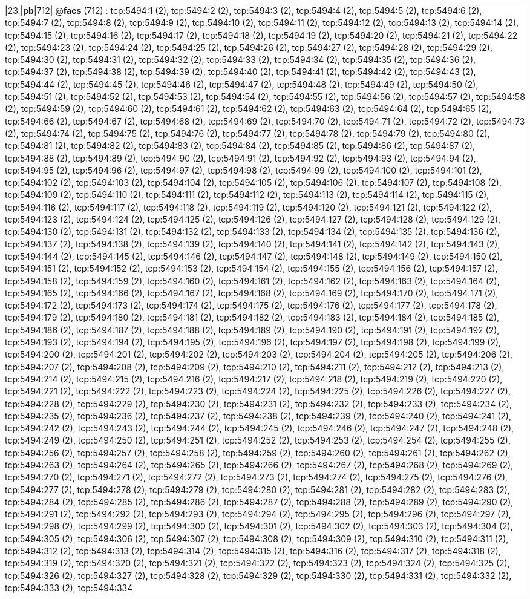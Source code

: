 |23.|__pb__|712| @__facs__ (712) : tcp:5494:1 (2), tcp:5494:2 (2), tcp:5494:3 (2), tcp:5494:4 (2), tcp:5494:5 (2), tcp:5494:6 (2), tcp:5494:7 (2), tcp:5494:8 (2), tcp:5494:9 (2), tcp:5494:10 (2), tcp:5494:11 (2), tcp:5494:12 (2), tcp:5494:13 (2), tcp:5494:14 (2), tcp:5494:15 (2), tcp:5494:16 (2), tcp:5494:17 (2), tcp:5494:18 (2), tcp:5494:19 (2), tcp:5494:20 (2), tcp:5494:21 (2), tcp:5494:22 (2), tcp:5494:23 (2), tcp:5494:24 (2), tcp:5494:25 (2), tcp:5494:26 (2), tcp:5494:27 (2), tcp:5494:28 (2), tcp:5494:29 (2), tcp:5494:30 (2), tcp:5494:31 (2), tcp:5494:32 (2), tcp:5494:33 (2), tcp:5494:34 (2), tcp:5494:35 (2), tcp:5494:36 (2), tcp:5494:37 (2), tcp:5494:38 (2), tcp:5494:39 (2), tcp:5494:40 (2), tcp:5494:41 (2), tcp:5494:42 (2), tcp:5494:43 (2), tcp:5494:44 (2), tcp:5494:45 (2), tcp:5494:46 (2), tcp:5494:47 (2), tcp:5494:48 (2), tcp:5494:49 (2), tcp:5494:50 (2), tcp:5494:51 (2), tcp:5494:52 (2), tcp:5494:53 (2), tcp:5494:54 (2), tcp:5494:55 (2), tcp:5494:56 (2), tcp:5494:57 (2), tcp:5494:58 (2), tcp:5494:59 (2), tcp:5494:60 (2), tcp:5494:61 (2), tcp:5494:62 (2), tcp:5494:63 (2), tcp:5494:64 (2), tcp:5494:65 (2), tcp:5494:66 (2), tcp:5494:67 (2), tcp:5494:68 (2), tcp:5494:69 (2), tcp:5494:70 (2), tcp:5494:71 (2), tcp:5494:72 (2), tcp:5494:73 (2), tcp:5494:74 (2), tcp:5494:75 (2), tcp:5494:76 (2), tcp:5494:77 (2), tcp:5494:78 (2), tcp:5494:79 (2), tcp:5494:80 (2), tcp:5494:81 (2), tcp:5494:82 (2), tcp:5494:83 (2), tcp:5494:84 (2), tcp:5494:85 (2), tcp:5494:86 (2), tcp:5494:87 (2), tcp:5494:88 (2), tcp:5494:89 (2), tcp:5494:90 (2), tcp:5494:91 (2), tcp:5494:92 (2), tcp:5494:93 (2), tcp:5494:94 (2), tcp:5494:95 (2), tcp:5494:96 (2), tcp:5494:97 (2), tcp:5494:98 (2), tcp:5494:99 (2), tcp:5494:100 (2), tcp:5494:101 (2), tcp:5494:102 (2), tcp:5494:103 (2), tcp:5494:104 (2), tcp:5494:105 (2), tcp:5494:106 (2), tcp:5494:107 (2), tcp:5494:108 (2), tcp:5494:109 (2), tcp:5494:110 (2), tcp:5494:111 (2), tcp:5494:112 (2), tcp:5494:113 (2), tcp:5494:114 (2), tcp:5494:115 (2), tcp:5494:116 (2), tcp:5494:117 (2), tcp:5494:118 (2), tcp:5494:119 (2), tcp:5494:120 (2), tcp:5494:121 (2), tcp:5494:122 (2), tcp:5494:123 (2), tcp:5494:124 (2), tcp:5494:125 (2), tcp:5494:126 (2), tcp:5494:127 (2), tcp:5494:128 (2), tcp:5494:129 (2), tcp:5494:130 (2), tcp:5494:131 (2), tcp:5494:132 (2), tcp:5494:133 (2), tcp:5494:134 (2), tcp:5494:135 (2), tcp:5494:136 (2), tcp:5494:137 (2), tcp:5494:138 (2), tcp:5494:139 (2), tcp:5494:140 (2), tcp:5494:141 (2), tcp:5494:142 (2), tcp:5494:143 (2), tcp:5494:144 (2), tcp:5494:145 (2), tcp:5494:146 (2), tcp:5494:147 (2), tcp:5494:148 (2), tcp:5494:149 (2), tcp:5494:150 (2), tcp:5494:151 (2), tcp:5494:152 (2), tcp:5494:153 (2), tcp:5494:154 (2), tcp:5494:155 (2), tcp:5494:156 (2), tcp:5494:157 (2), tcp:5494:158 (2), tcp:5494:159 (2), tcp:5494:160 (2), tcp:5494:161 (2), tcp:5494:162 (2), tcp:5494:163 (2), tcp:5494:164 (2), tcp:5494:165 (2), tcp:5494:166 (2), tcp:5494:167 (2), tcp:5494:168 (2), tcp:5494:169 (2), tcp:5494:170 (2), tcp:5494:171 (2), tcp:5494:172 (2), tcp:5494:173 (2), tcp:5494:174 (2), tcp:5494:175 (2), tcp:5494:176 (2), tcp:5494:177 (2), tcp:5494:178 (2), tcp:5494:179 (2), tcp:5494:180 (2), tcp:5494:181 (2), tcp:5494:182 (2), tcp:5494:183 (2), tcp:5494:184 (2), tcp:5494:185 (2), tcp:5494:186 (2), tcp:5494:187 (2), tcp:5494:188 (2), tcp:5494:189 (2), tcp:5494:190 (2), tcp:5494:191 (2), tcp:5494:192 (2), tcp:5494:193 (2), tcp:5494:194 (2), tcp:5494:195 (2), tcp:5494:196 (2), tcp:5494:197 (2), tcp:5494:198 (2), tcp:5494:199 (2), tcp:5494:200 (2), tcp:5494:201 (2), tcp:5494:202 (2), tcp:5494:203 (2), tcp:5494:204 (2), tcp:5494:205 (2), tcp:5494:206 (2), tcp:5494:207 (2), tcp:5494:208 (2), tcp:5494:209 (2), tcp:5494:210 (2), tcp:5494:211 (2), tcp:5494:212 (2), tcp:5494:213 (2), tcp:5494:214 (2), tcp:5494:215 (2), tcp:5494:216 (2), tcp:5494:217 (2), tcp:5494:218 (2), tcp:5494:219 (2), tcp:5494:220 (2), tcp:5494:221 (2), tcp:5494:222 (2), tcp:5494:223 (2), tcp:5494:224 (2), tcp:5494:225 (2), tcp:5494:226 (2), tcp:5494:227 (2), tcp:5494:228 (2), tcp:5494:229 (2), tcp:5494:230 (2), tcp:5494:231 (2), tcp:5494:232 (2), tcp:5494:233 (2), tcp:5494:234 (2), tcp:5494:235 (2), tcp:5494:236 (2), tcp:5494:237 (2), tcp:5494:238 (2), tcp:5494:239 (2), tcp:5494:240 (2), tcp:5494:241 (2), tcp:5494:242 (2), tcp:5494:243 (2), tcp:5494:244 (2), tcp:5494:245 (2), tcp:5494:246 (2), tcp:5494:247 (2), tcp:5494:248 (2), tcp:5494:249 (2), tcp:5494:250 (2), tcp:5494:251 (2), tcp:5494:252 (2), tcp:5494:253 (2), tcp:5494:254 (2), tcp:5494:255 (2), tcp:5494:256 (2), tcp:5494:257 (2), tcp:5494:258 (2), tcp:5494:259 (2), tcp:5494:260 (2), tcp:5494:261 (2), tcp:5494:262 (2), tcp:5494:263 (2), tcp:5494:264 (2), tcp:5494:265 (2), tcp:5494:266 (2), tcp:5494:267 (2), tcp:5494:268 (2), tcp:5494:269 (2), tcp:5494:270 (2), tcp:5494:271 (2), tcp:5494:272 (2), tcp:5494:273 (2), tcp:5494:274 (2), tcp:5494:275 (2), tcp:5494:276 (2), tcp:5494:277 (2), tcp:5494:278 (2), tcp:5494:279 (2), tcp:5494:280 (2), tcp:5494:281 (2), tcp:5494:282 (2), tcp:5494:283 (2), tcp:5494:284 (2), tcp:5494:285 (2), tcp:5494:286 (2), tcp:5494:287 (2), tcp:5494:288 (2), tcp:5494:289 (2), tcp:5494:290 (2), tcp:5494:291 (2), tcp:5494:292 (2), tcp:5494:293 (2), tcp:5494:294 (2), tcp:5494:295 (2), tcp:5494:296 (2), tcp:5494:297 (2), tcp:5494:298 (2), tcp:5494:299 (2), tcp:5494:300 (2), tcp:5494:301 (2), tcp:5494:302 (2), tcp:5494:303 (2), tcp:5494:304 (2), tcp:5494:305 (2), tcp:5494:306 (2), tcp:5494:307 (2), tcp:5494:308 (2), tcp:5494:309 (2), tcp:5494:310 (2), tcp:5494:311 (2), tcp:5494:312 (2), tcp:5494:313 (2), tcp:5494:314 (2), tcp:5494:315 (2), tcp:5494:316 (2), tcp:5494:317 (2), tcp:5494:318 (2), tcp:5494:319 (2), tcp:5494:320 (2), tcp:5494:321 (2), tcp:5494:322 (2), tcp:5494:323 (2), tcp:5494:324 (2), tcp:5494:325 (2), tcp:5494:326 (2), tcp:5494:327 (2), tcp:5494:328 (2), tcp:5494:329 (2), tcp:5494:330 (2), tcp:5494:331 (2), tcp:5494:332 (2), tcp:5494:333 (2), tcp:5494:334
